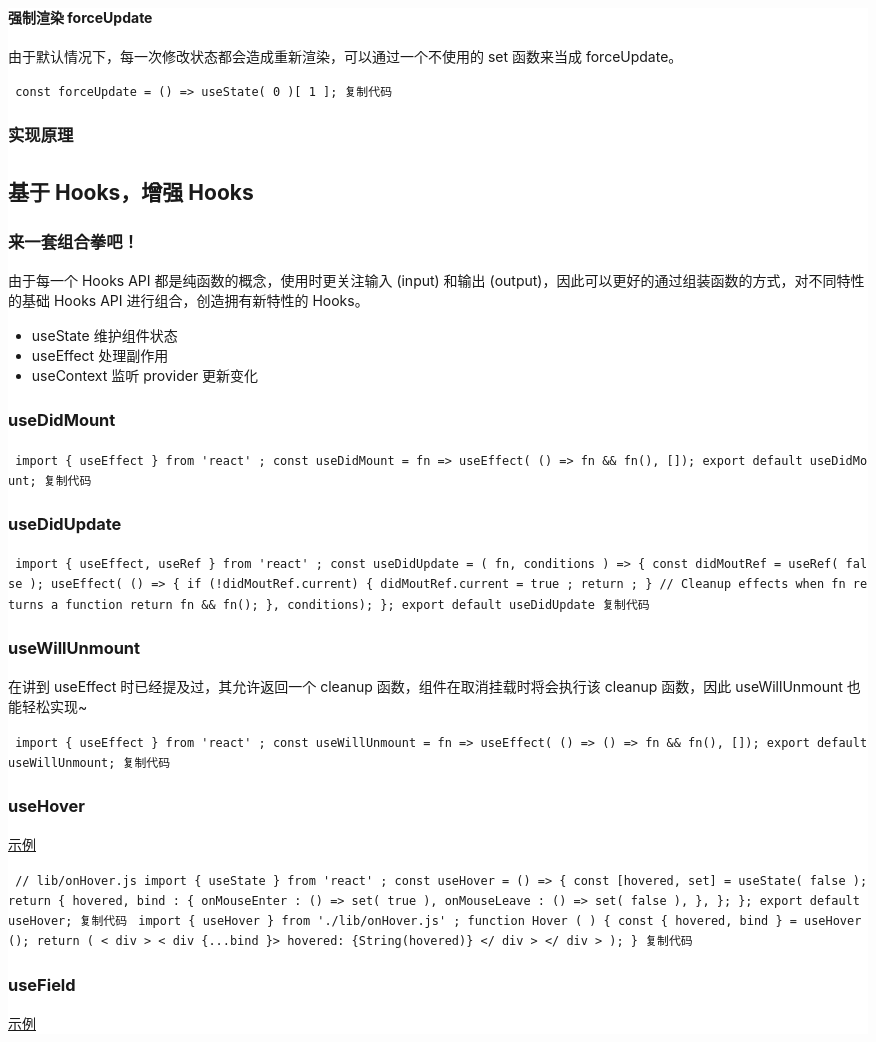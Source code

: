 #### 强制渲染 forceUpdate ####

由于默认情况下，每一次修改状态都会造成重新渲染，可以通过一个不使用的 set 函数来当成 forceUpdate。

` const forceUpdate = () => useState( 0 )[ 1 ]; 复制代码`

### 实现原理 ###

## 基于 Hooks，增强 Hooks ##

### 来一套组合拳吧！ ###

由于每一个 Hooks API 都是纯函数的概念，使用时更关注输入 (input) 和输出 (output)，因此可以更好的通过组装函数的方式，对不同特性的基础 Hooks API 进行组合，创造拥有新特性的 Hooks。

* useState 维护组件状态
* useEffect 处理副作用
* useContext 监听 provider 更新变化

### useDidMount ###

` import { useEffect } from 'react' ; const useDidMount = fn => useEffect( () => fn && fn(), []); export default useDidMount; 复制代码`

### ###

### useDidUpdate ###

` import { useEffect, useRef } from 'react' ; const useDidUpdate = ( fn, conditions ) => { const didMoutRef = useRef( false ); useEffect( () => { if (!didMoutRef.current) { didMoutRef.current = true ; return ; } // Cleanup effects when fn returns a function return fn && fn(); }, conditions); }; export default useDidUpdate 复制代码`

### useWillUnmount ###

在讲到 useEffect 时已经提及过，其允许返回一个 cleanup 函数，组件在取消挂载时将会执行该 cleanup 函数，因此 useWillUnmount 也能轻松实现~

` import { useEffect } from 'react' ; const useWillUnmount = fn => useEffect( () => () => fn && fn(), []); export default useWillUnmount; 复制代码`

### useHover ###

[示例]( https://link.juejin.im?target=https%3A%2F%2Fcodepen.io%2Fx-cold%2Fpen%2FjoOXxK )

` // lib/onHover.js import { useState } from 'react' ; const useHover = () => { const [hovered, set] = useState( false ); return { hovered, bind : { onMouseEnter : () => set( true ), onMouseLeave : () => set( false ), }, }; }; export default useHover; 复制代码` ` import { useHover } from './lib/onHover.js' ; function Hover ( ) { const { hovered, bind } = useHover(); return ( < div > < div {...bind }> hovered: {String(hovered)} </ div > </ div > ); } 复制代码`

### useField ###

[示例]( https://link.juejin.im?target=https%3A%2F%2Fcodepen.io%2Fx-cold%2Fpen%2FrgNPNB )
